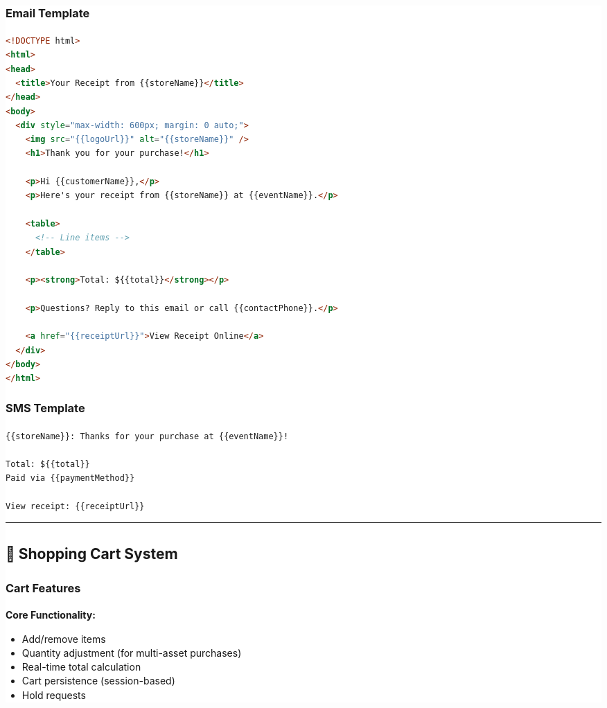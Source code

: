 ### Email Template

```html
<!DOCTYPE html>
<html>
<head>
  <title>Your Receipt from {{storeName}}</title>
</head>
<body>
  <div style="max-width: 600px; margin: 0 auto;">
    <img src="{{logoUrl}}" alt="{{storeName}}" />
    <h1>Thank you for your purchase!</h1>
    
    <p>Hi {{customerName}},</p>
    <p>Here's your receipt from {{storeName}} at {{eventName}}.</p>
    
    <table>
      <!-- Line items -->
    </table>
    
    <p><strong>Total: ${{total}}</strong></p>
    
    <p>Questions? Reply to this email or call {{contactPhone}}.</p>
    
    <a href="{{receiptUrl}}">View Receipt Online</a>
  </div>
</body>
</html>
```

### SMS Template

```
{{storeName}}: Thanks for your purchase at {{eventName}}! 

Total: ${{total}}
Paid via {{paymentMethod}}

View receipt: {{receiptUrl}}
```

---

## 🛒 Shopping Cart System

### Cart Features

**Core Functionality:**
- Add/remove items
- Quantity adjustment (for multi-asset purchases)
- Real-time total calculation
- Cart persistence (session-based)
- Hold requests
